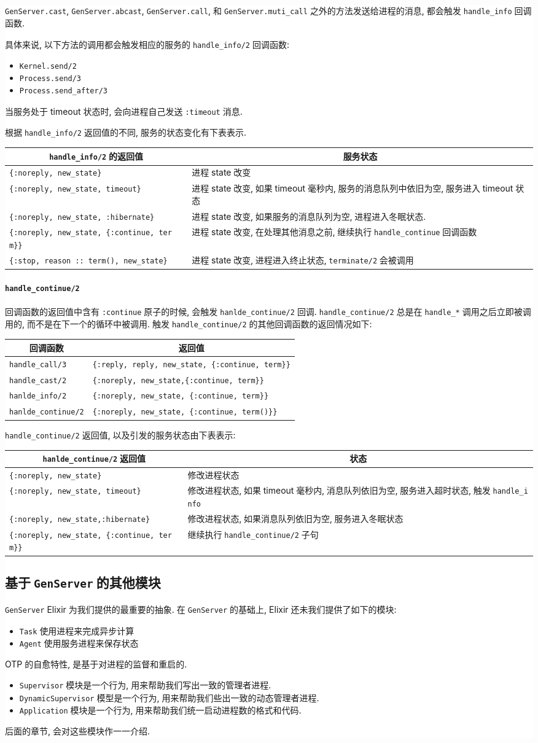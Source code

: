 `GenServer.cast`, `GenServer.abcast`, `GenServer.call`, 和 `GenServer.muti_call`
之外的方法发送给进程的消息, 都会触发 `handle_info` 回调函数.

具体来说, 以下方法的调用都会触发相应的服务的 `handle_info/2` 回调函数:

* `Kernel.send/2`
* `Process.send/3`
* `Process.send_after/3`

当服务处于 timeout 状态时, 会向进程自己发送 `:timeout` 消息.

根据 `handle_info/2` 返回值的不同, 服务的状态变化有下表表示.

| `handle_info/2` 的返回值 | 服务状态 |
|-------------------------|---------|
| `{:noreply, new_state}` | 进程 state 改变 |
| `{:noreply, new_state, timeout}` | 进程 state 改变, 如果 timeout 毫秒内, 服务的消息队列中依旧为空, 服务进入 timeout 状态 |
| `{:noreply, new_state, :hibernate}` | 进程 state 改变, 如果服务的消息队列为空, 进程进入冬眠状态. |
| `{:noreply, new_state, {:continue, term}}`| 进程 state 改变, 在处理其他消息之前, 继续执行 `handle_continue` 回调函数 | 
| `{:stop, reason :: term(), new_state}` | 进程 state 改变, 进程进入终止状态, `terminate/2` 会被调用 |

#### `handle_continue/2`

回调函数的返回值中含有 `:continue` 原子的时候, 会触发 `hanlde_continue/2` 回调.
`handle_continue/2` 总是在 `handle_*` 调用之后立即被调用的,
而不是在下一个的循环中被调用. 触发 `handle_continue/2`
的其他回调函数的返回情况如下:

| 回调函数 | 返回值 |
|----------|-------|
| `handle_call/3` | `{:reply, reply, new_state, {:continue, term}}`|
| `handle_cast/2` | `{:noreply, new_state,{:continue, term}}`|
| `hanlde_info/2` | `{:noreply, new_state, {:continue, term}}` |
| `hanlde_continue/2` | `{:noreply, new_state, {:continue, term()}}` |

`handle_continue/2` 返回值, 以及引发的服务状态由下表表示:

| `hanlde_continue/2` 返回值 |    状态    |
|--------------------------|----------------------------|
| `{:noreply, new_state}` | 修改进程状态  |
| `{:noreply, new_state, timeout}` | 修改进程状态, 如果 timeout 毫秒内, 消息队列依旧为空, 服务进入超时状态, 触发 `handle_info` |
| `{:noreply, new_state,:hibernate}` | 修改进程状态, 如果消息队列依旧为空, 服务进入冬眠状态 |
| `{:noreply, new_state, {:continue, term}}` | 继续执行 `handle_continue/2` 子句 |

## 基于 `GenServer` 的其他模块
`GenServer` Elixir 为我们提供的最重要的抽象.
在 `GenServer` 的基础上, Elixir 还未我们提供了如下的模块:
+ `Task` 使用进程来完成异步计算
+ `Agent` 使用服务进程来保存状态

OTP 的自愈特性, 是基于对进程的监督和重启的.

+ `Supervisor` 模块是一个行为, 用来帮助我们写出一致的管理者进程.
+ `DynamicSupervisor` 模型是一个行为, 用来帮助我们些出一致的动态管理者进程.
+ `Application` 模块是一个行为, 用来帮助我们统一启动进程数的格式和代码.

后面的章节, 会对这些模块作一一介绍.